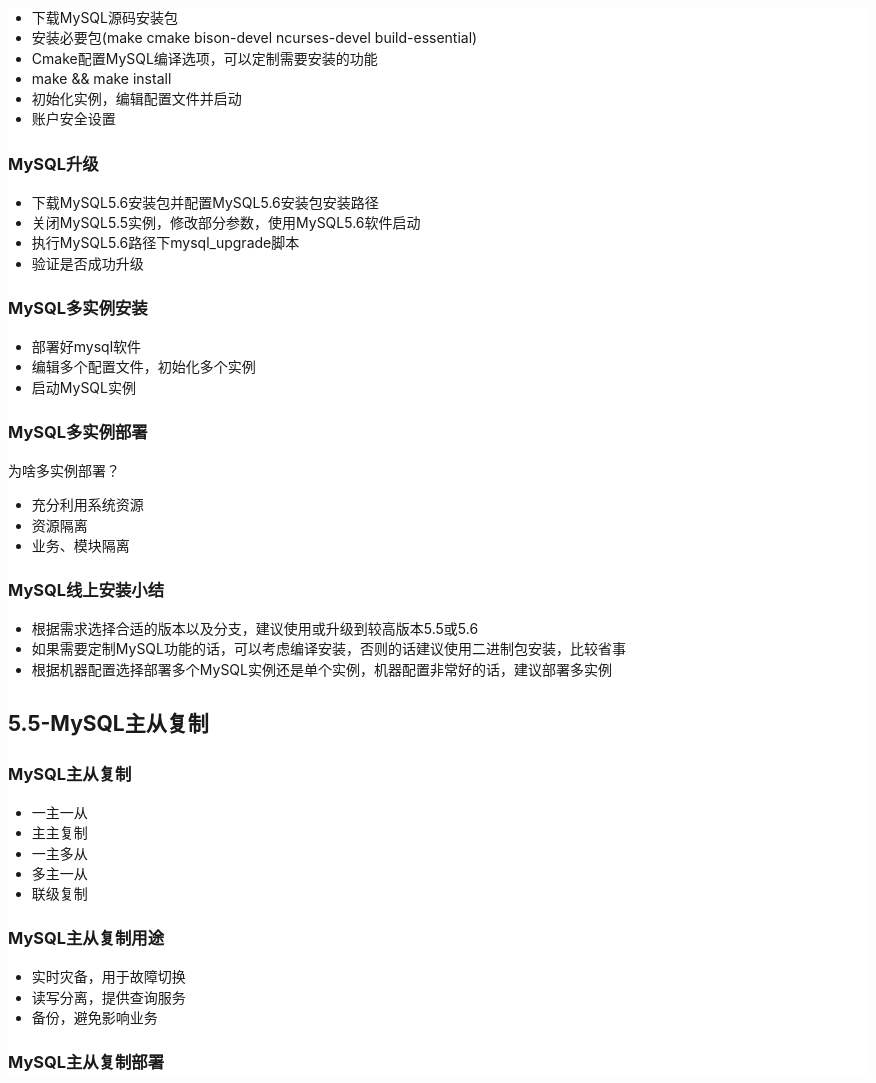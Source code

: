 * 下载MySQL源码安装包
* 安装必要包(make cmake bison-devel ncurses-devel build-essential)
* Cmake配置MySQL编译选项，可以定制需要安装的功能
* make && make install
* 初始化实例，编辑配置文件并启动
* 账户安全设置

### MySQL升级

* 下载MySQL5.6安装包并配置MySQL5.6安装包安装路径
* 关闭MySQL5.5实例，修改部分参数，使用MySQL5.6软件启动
* 执行MySQL5.6路径下mysql_upgrade脚本
* 验证是否成功升级

### MySQL多实例安装

* 部署好mysql软件
* 编辑多个配置文件，初始化多个实例
* 启动MySQL实例

### MySQL多实例部署

为啥多实例部署？

* 充分利用系统资源
* 资源隔离
* 业务、模块隔离

### MySQL线上安装小结

* 根据需求选择合适的版本以及分支，建议使用或升级到较高版本5.5或5.6
* 如果需要定制MySQL功能的话，可以考虑编译安装，否则的话建议使用二进制包安装，比较省事
* 根据机器配置选择部署多个MySQL实例还是单个实例，机器配置非常好的话，建议部署多实例


## 5.5-MySQL主从复制

### MySQL主从复制

* 一主一从
* 主主复制
* 一主多从
* 多主一从
* 联级复制

### MySQL主从复制用途

* 实时灾备，用于故障切换
* 读写分离，提供查询服务
* 备份，避免影响业务

### MySQL主从复制部署

